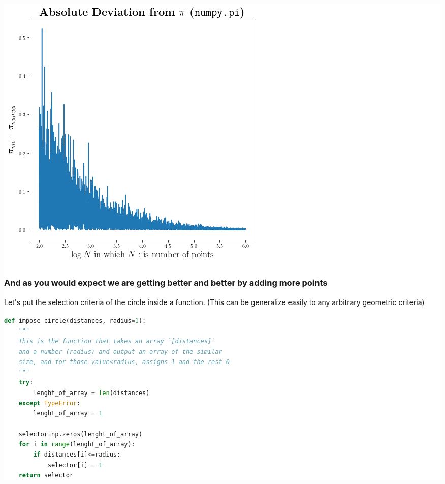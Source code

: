 ![png](week3_files/week3_49_0.png)


### And as you would expect we are getting better and better by adding more points

Let's put the selection criteria of the circle inside a function. (This can be generalize easily to any arbitrary geometric criteria)


```python
def impose_circle(distances, radius=1):
    """
    This is the function that takes an array `[distances]` 
    and a number (radius) and output an array of the similar
    size, and for those value<radius, assigns 1 and the rest 0
    """
    try:
        lenght_of_array = len(distances)
    except TypeError:
        lenght_of_array = 1
        
    selector=np.zeros(lenght_of_array)
    for i in range(lenght_of_array):
        if distances[i]<=radius:
            selector[i] = 1
    return selector
```
